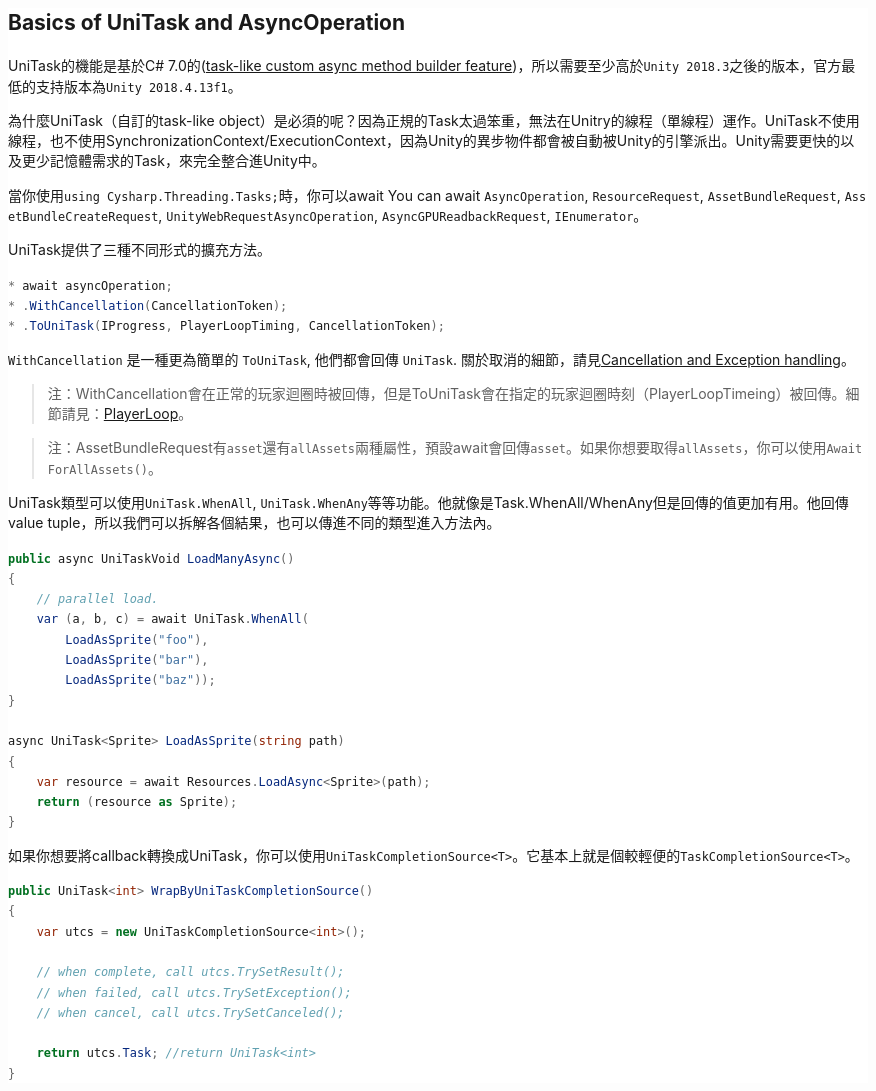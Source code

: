 Basics of UniTask and AsyncOperation
---
UniTask的機能是基於C# 7.0的([task-like custom async method builder feature](https://github.com/dotnet/roslyn/blob/master/docs/features/task-types.md))，所以需要至少高於`Unity 2018.3`之後的版本，官方最低的支持版本為`Unity 2018.4.13f1`。

為什麼UniTask（自訂的task-like object）是必須的呢？因為正規的Task太過笨重，無法在Unitry的線程（單線程）運作。UniTask不使用線程，也不使用SynchronizationContext/ExecutionContext，因為Unity的異步物件都會被自動被Unity的引擎派出。Unity需要更快的以及更少記憶體需求的Task，來完全整合進Unity中。

當你使用`using Cysharp.Threading.Tasks;`時，你可以await
You can await `AsyncOperation`, `ResourceRequest`, `AssetBundleRequest`, `AssetBundleCreateRequest`, `UnityWebRequestAsyncOperation`, `AsyncGPUReadbackRequest`, `IEnumerator`。

UniTask提供了三種不同形式的擴充方法。

```csharp
* await asyncOperation;
* .WithCancellation(CancellationToken);
* .ToUniTask(IProgress, PlayerLoopTiming, CancellationToken);
```

`WithCancellation` 是一種更為簡單的 `ToUniTask`, 他們都會回傳 `UniTask`. 關於取消的細節，請見[Cancellation and Exception handling](#cancellation-and-exception-handling)。

> 注：WithCancellation會在正常的玩家迴圈時被回傳，但是ToUniTask會在指定的玩家迴圈時刻（PlayerLoopTimeing）被回傳。細節請見：[PlayerLoop](#playerloop)。

> 注：AssetBundleRequest有`asset`還有`allAssets`兩種屬性，預設await會回傳`asset`。如果你想要取得`allAssets`，你可以使用`AwaitForAllAssets()`。

UniTask類型可以使用`UniTask.WhenAll`, `UniTask.WhenAny`等等功能。他就像是Task.WhenAll/WhenAny但是回傳的值更加有用。他回傳value tuple，所以我們可以拆解各個結果，也可以傳進不同的類型進入方法內。

```csharp
public async UniTaskVoid LoadManyAsync()
{
    // parallel load.
    var (a, b, c) = await UniTask.WhenAll(
        LoadAsSprite("foo"),
        LoadAsSprite("bar"),
        LoadAsSprite("baz"));
}

async UniTask<Sprite> LoadAsSprite(string path)
{
    var resource = await Resources.LoadAsync<Sprite>(path);
    return (resource as Sprite);
}
```

如果你想要將callback轉換成UniTask，你可以使用`UniTaskCompletionSource<T>`。它基本上就是個較輕便的`TaskCompletionSource<T>`。

```csharp
public UniTask<int> WrapByUniTaskCompletionSource()
{
    var utcs = new UniTaskCompletionSource<int>();

    // when complete, call utcs.TrySetResult();
    // when failed, call utcs.TrySetException();
    // when cancel, call utcs.TrySetCanceled();

    return utcs.Task; //return UniTask<int>
}
```
